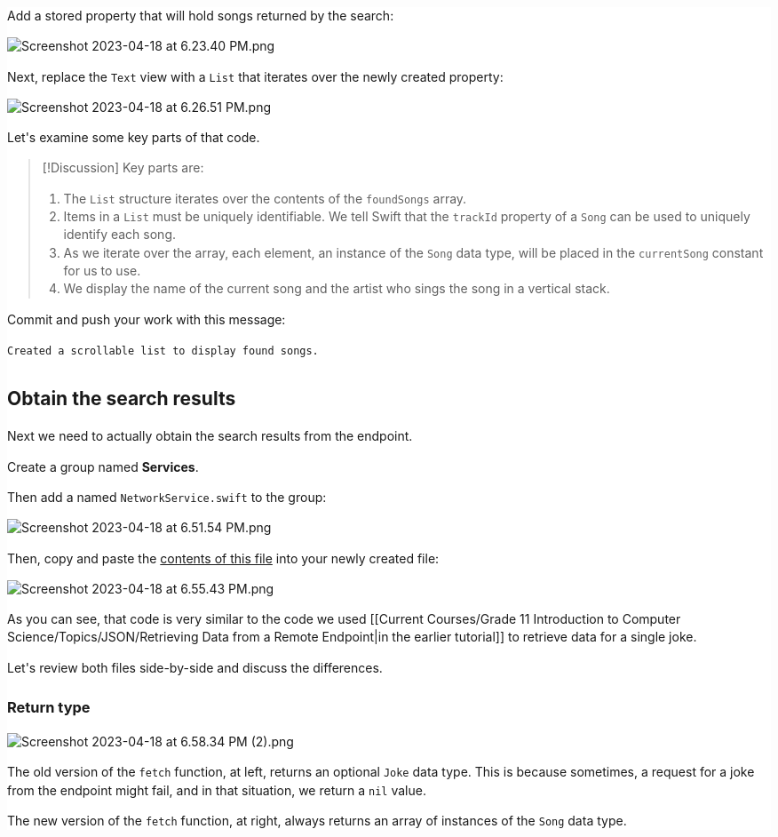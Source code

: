 Add a stored property that will hold songs returned by the search:

![Screenshot 2023-04-18 at 6.23.40 PM.png](/img/user/Attachments/Screenshot%202023-04-18%20at%206.23.40%20PM.png)

Next, replace the `Text` view with a `List` that iterates over the newly created property:

![Screenshot 2023-04-18 at 6.26.51 PM.png](/img/user/Attachments/Screenshot%202023-04-18%20at%206.26.51%20PM.png)

Let's examine some key parts of that code.

> [!Discussion]
> Key parts are:
> 1. The `List` structure iterates over the contents of the `foundSongs` array.
> 2. Items in a `List` must be uniquely identifiable. We tell Swift that the `trackId` property of a `Song` can be used to uniquely identify each song.
> 3. As we iterate over the array, each element, an instance of the `Song` data type, will be placed in the `currentSong` constant for us to use.
> 4. We display the name of the current song and the artist who sings the song in a vertical stack.

Commit and push your work with this message:

```
Created a scrollable list to display found songs.
```

## Obtain the search results

Next we need to actually obtain the search results from the endpoint.

Create a group named **Services**.

Then add a named `NetworkService.swift` to the group:

![Screenshot 2023-04-18 at 6.51.54 PM.png](/img/user/Attachments/Screenshot%202023-04-18%20at%206.51.54%20PM.png)

Then, copy and paste the [contents of this file](https://gist.githubusercontent.com/lcs-rgordon/ec2e51a197dad9fdf4fbf613cf00fc52/raw/319cbe18218e391d0cc9e217c9497041c44b513c/NetworkService.swift) into your newly created file:

![Screenshot 2023-04-18 at 6.55.43 PM.png](/img/user/Attachments/Screenshot%202023-04-18%20at%206.55.43%20PM.png)

As you can see, that code is very similar to the code we used [[Current Courses/Grade 11 Introduction to Computer Science/Topics/JSON/Retrieving Data from a Remote Endpoint\|in the earlier tutorial]] to retrieve data for a single joke. 

Let's review both files side-by-side and discuss the differences.

### Return type

![Screenshot 2023-04-18 at 6.58.34 PM (2).png](/img/user/Attachments/Screenshot%202023-04-18%20at%206.58.34%20PM%20(2).png)

The old version of the `fetch` function, at left, returns an optional `Joke` data type. This is because sometimes, a request for a joke from the endpoint might fail, and in that situation, we return a `nil` value.

The new version of the `fetch` function, at right, always returns an array of instances of the `Song` data type.
